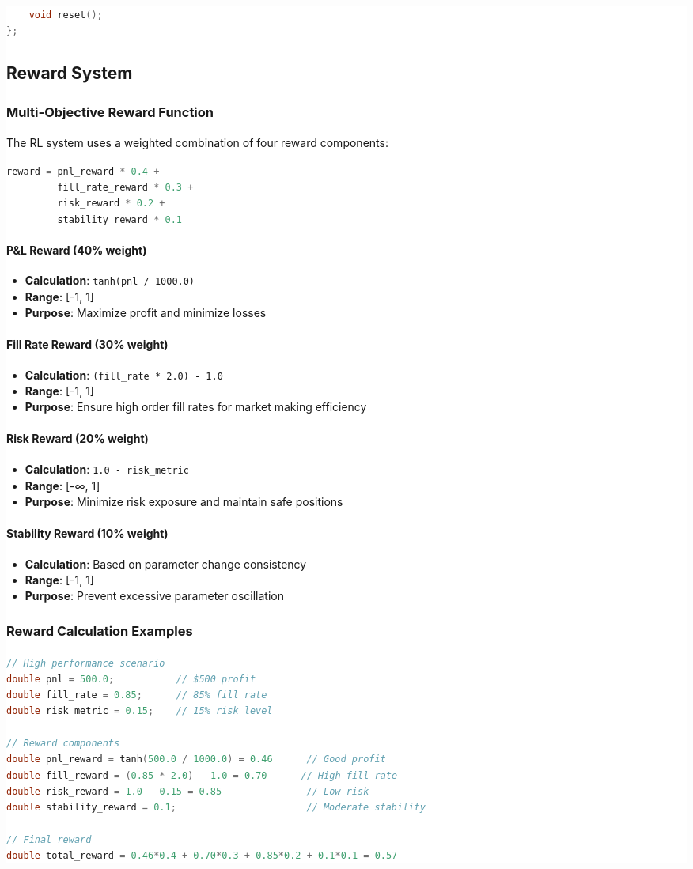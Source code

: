 ```cpp
    void reset();
};
```

## Reward System

### Multi-Objective Reward Function

The RL system uses a weighted combination of four reward components:

```cpp
reward = pnl_reward * 0.4 +
         fill_rate_reward * 0.3 +
         risk_reward * 0.2 +
         stability_reward * 0.1
```

#### P&L Reward (40% weight)
- **Calculation**: `tanh(pnl / 1000.0)`
- **Range**: [-1, 1]
- **Purpose**: Maximize profit and minimize losses

#### Fill Rate Reward (30% weight)
- **Calculation**: `(fill_rate * 2.0) - 1.0`
- **Range**: [-1, 1]
- **Purpose**: Ensure high order fill rates for market making efficiency

#### Risk Reward (20% weight)
- **Calculation**: `1.0 - risk_metric`
- **Range**: [-∞, 1]
- **Purpose**: Minimize risk exposure and maintain safe positions

#### Stability Reward (10% weight)
- **Calculation**: Based on parameter change consistency
- **Range**: [-1, 1]
- **Purpose**: Prevent excessive parameter oscillation

### Reward Calculation Examples

```cpp
// High performance scenario
double pnl = 500.0;           // $500 profit
double fill_rate = 0.85;      // 85% fill rate
double risk_metric = 0.15;    // 15% risk level

// Reward components
double pnl_reward = tanh(500.0 / 1000.0) = 0.46      // Good profit
double fill_reward = (0.85 * 2.0) - 1.0 = 0.70      // High fill rate
double risk_reward = 1.0 - 0.15 = 0.85               // Low risk
double stability_reward = 0.1;                       // Moderate stability

// Final reward
double total_reward = 0.46*0.4 + 0.70*0.3 + 0.85*0.2 + 0.1*0.1 = 0.57
```
